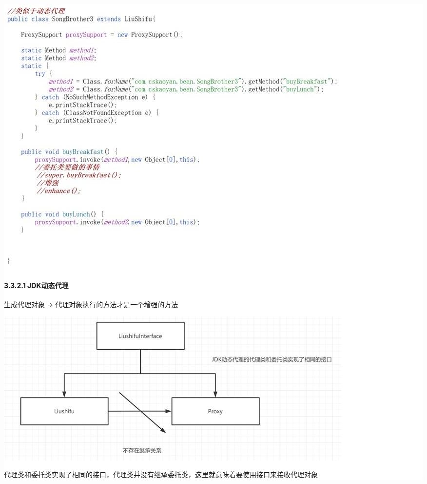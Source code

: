 ![img](readme.assets/clip_image026.jpg)

#### 3.3.2.1  JDK动态代理

生成代理对象 → 代理对象执行的方法才是一个增强的方法

![img](readme.assets/clip_image028.jpg)

代理类和委托类实现了相同的接口，代理类并没有继承委托类，这里就意味着要使用接口来接收代理对象
